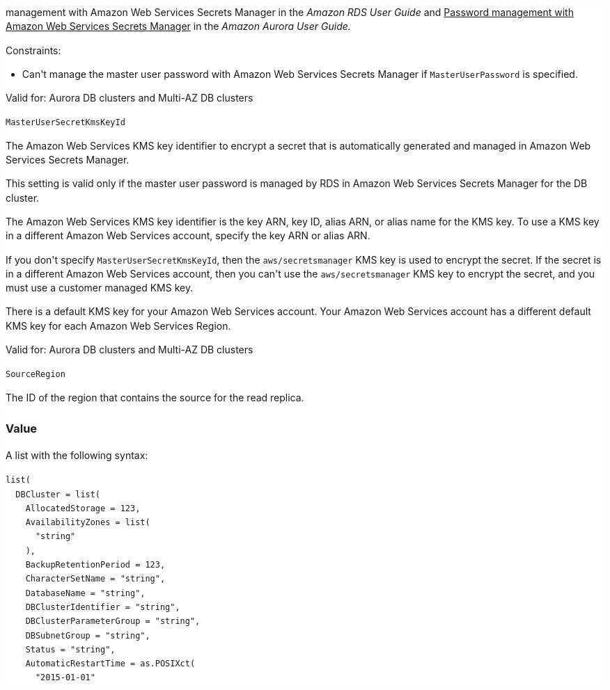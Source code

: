 management with Amazon Web Services Secrets Manager</a> in the
<em>Amazon RDS User Guide</em> and <a
href="https://docs.aws.amazon.com/AmazonRDS/latest/AuroraUserGuide/rds-secrets-manager.html">Password
management with Amazon Web Services Secrets Manager</a> in the
<em>Amazon Aurora User Guide.</em></p>
<p>Constraints:</p>
<ul>
<li><p>Can't manage the master user password with Amazon Web Services
Secrets Manager if <code>MasterUserPassword</code> is
specified.</p></li>
</ul>
<p>Valid for: Aurora DB clusters and Multi-AZ DB clusters</p></td>
</tr>
<tr class="odd">
<td><code
id="rds_create_db_cluster_:_MasterUserSecretKmsKeyId">MasterUserSecretKmsKeyId</code></td>
<td><p>The Amazon Web Services KMS key identifier to encrypt a secret
that is automatically generated and managed in Amazon Web Services
Secrets Manager.</p>
<p>This setting is valid only if the master user password is managed by
RDS in Amazon Web Services Secrets Manager for the DB cluster.</p>
<p>The Amazon Web Services KMS key identifier is the key ARN, key ID,
alias ARN, or alias name for the KMS key. To use a KMS key in a
different Amazon Web Services account, specify the key ARN or alias
ARN.</p>
<p>If you don't specify <code>MasterUserSecretKmsKeyId</code>, then the
<code>aws/secretsmanager</code> KMS key is used to encrypt the secret.
If the secret is in a different Amazon Web Services account, then you
can't use the <code>aws/secretsmanager</code> KMS key to encrypt the
secret, and you must use a customer managed KMS key.</p>
<p>There is a default KMS key for your Amazon Web Services account. Your
Amazon Web Services account has a different default KMS key for each
Amazon Web Services Region.</p>
<p>Valid for: Aurora DB clusters and Multi-AZ DB clusters</p></td>
</tr>
<tr class="even">
<td><code
id="rds_create_db_cluster_:_SourceRegion">SourceRegion</code></td>
<td><p>The ID of the region that contains the source for the read
replica.</p></td>
</tr>
</tbody>
</table>

### Value

A list with the following syntax:

    list(
      DBCluster = list(
        AllocatedStorage = 123,
        AvailabilityZones = list(
          "string"
        ),
        BackupRetentionPeriod = 123,
        CharacterSetName = "string",
        DatabaseName = "string",
        DBClusterIdentifier = "string",
        DBClusterParameterGroup = "string",
        DBSubnetGroup = "string",
        Status = "string",
        AutomaticRestartTime = as.POSIXct(
          "2015-01-01"
